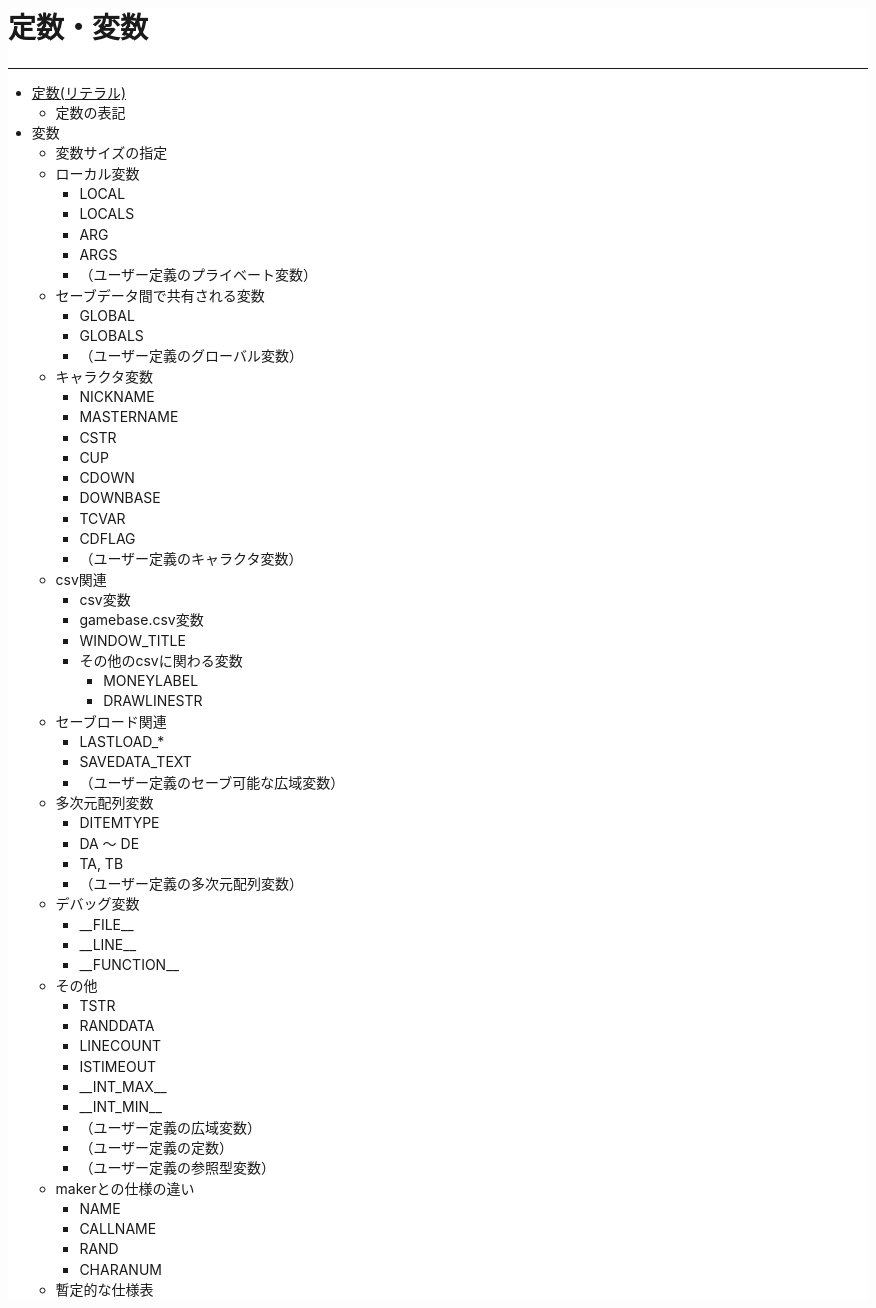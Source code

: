 ﻿# 定数・変数

----------------------------------------

+ [定数(リテラル)](#定数(リテラル))
	+ 定数の表記
+ 変数
	+ 変数サイズの指定
	+ ローカル変数
		+ LOCAL
		+ LOCALS
		+ ARG
		+ ARGS
		+ （ユーザー定義のプライベート変数）
	+ セーブデータ間で共有される変数
		+ GLOBAL
		+ GLOBALS
		+ （ユーザー定義のグローバル変数）
	+ キャラクタ変数
		+ NICKNAME
		+ MASTERNAME
		+ CSTR
		+ CUP
		+ CDOWN
		+ DOWNBASE
		+ TCVAR
		+ CDFLAG
		+ （ユーザー定義のキャラクタ変数）
	+ csv関連
		+ csv変数
		+ gamebase.csv変数
		+ WINDOW_TITLE
		+ その他のcsvに関わる変数
			+ MONEYLABEL
			+ DRAWLINESTR
	+ セーブロード関連
		+ LASTLOAD_*
		+ SAVEDATA_TEXT
		+ （ユーザー定義のセーブ可能な広域変数）
	+ 多次元配列変数
		+ DITEMTYPE
		+ DA ～ DE
		+ TA, TB
		+ （ユーザー定義の多次元配列変数）
	+ デバッグ変数
		+ \_\_FILE\_\_
		+ \_\_LINE\_\_
		+ \_\_FUNCTION\_\_
	+ その他
		+ TSTR
		+ RANDDATA
		+ LINECOUNT
		+ ISTIMEOUT
		+ \_\_INT_MAX\_\_
		+ \_\_INT_MIN\_\_
		+ （ユーザー定義の広域変数）
		+ （ユーザー定義の定数）
		+ （ユーザー定義の参照型変数）
	+ makerとの仕様の違い
		+ NAME
		+ CALLNAME
		+ RAND
		+ CHARANUM
	+ 暫定的な仕様表